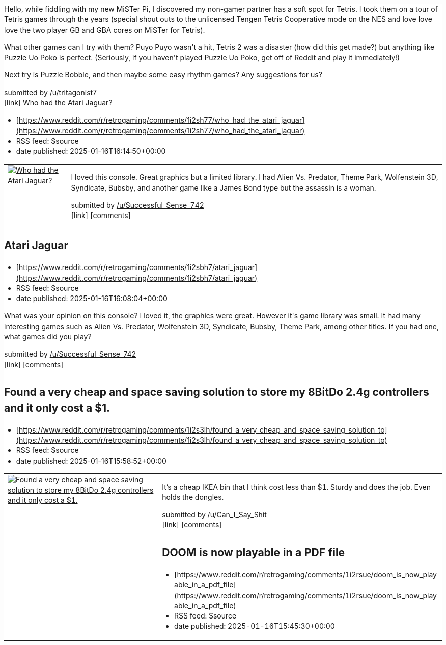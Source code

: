 <div class="md"><p>Hello, while fiddling with my new MiSTer Pi, I discovered my non-gamer partner has a soft spot for Tetris. I took them on a tour of Tetris games through the years (special shout outs to the unlicensed Tengen Tetris Cooperative mode on the NES and love love love the two player GB and GBA cores on MiSTer for Tetris). </p> <p>What other games can I try with them? Puyo Puyo wasn&#39;t a hit, Tetris 2 was a disaster (how did this get made?) but anything like Puzzle Uo Poko is perfect. (Seriously, if you haven&#39;t played Puzzle Uo Poko, get off of Reddit and play it immediately!)</p> <p>Next try is Puzzle Bobble, and then maybe some easy rhythm games? Any suggestions for us?</p> </div> &#32; submitted by &#32; <a href="https://www.reddit.com/user/tritagonist7"> /u/tritagonist7 </a> <br/> <span><a href="https://www.reddit.com/r/retrogaming/comments/1i2tcfa/puzzle_game_suggestions_any_system/">[link]</a></span> &#32; <span><a href="https://ww

## Who had the Atari Jaguar?
 - [https://www.reddit.com/r/retrogaming/comments/1i2sh77/who_had_the_atari_jaguar](https://www.reddit.com/r/retrogaming/comments/1i2sh77/who_had_the_atari_jaguar)
 - RSS feed: $source
 - date published: 2025-01-16T16:14:50+00:00

<table> <tr><td> <a href="https://www.reddit.com/r/retrogaming/comments/1i2sh77/who_had_the_atari_jaguar/"> <img src="https://preview.redd.it/2fiqfaowrdde1.jpeg?width=108&amp;crop=smart&amp;auto=webp&amp;s=aa39de17400300bd4010b6c0b6457a6781f697a9" alt="Who had the Atari Jaguar?" title="Who had the Atari Jaguar?" /> </a> </td><td> <div class="md"><p>I loved this console. Great graphics but a limited library. I had Alien Vs. Predator, Theme Park, Wolfenstein 3D, Syndicate, Bubsby, and another game like a James Bond type but the assassin is a woman. </p> </div> &#32; submitted by &#32; <a href="https://www.reddit.com/user/Successful_Sense_742"> /u/Successful_Sense_742 </a> <br/> <span><a href="https://i.redd.it/2fiqfaowrdde1.jpeg">[link]</a></span> &#32; <span><a href="https://www.reddit.com/r/retrogaming/comments/1i2sh77/who_had_the_atari_jaguar/">[comments]</a></span> </td></tr></table>

## Atari Jaguar
 - [https://www.reddit.com/r/retrogaming/comments/1i2sbh7/atari_jaguar](https://www.reddit.com/r/retrogaming/comments/1i2sbh7/atari_jaguar)
 - RSS feed: $source
 - date published: 2025-01-16T16:08:04+00:00

<div class="md"><p>What was your opinion on this console? I loved it, the graphics were great. However it&#39;s game library was small. It had many interesting games such as Alien Vs. Predator, Wolfenstein 3D, Syndicate, Bubsby, Theme Park, among other titles. If you had one, what games did you play? </p> </div> &#32; submitted by &#32; <a href="https://www.reddit.com/user/Successful_Sense_742"> /u/Successful_Sense_742 </a> <br/> <span><a href="https://www.reddit.com/r/retrogaming/comments/1i2sbh7/atari_jaguar/">[link]</a></span> &#32; <span><a href="https://www.reddit.com/r/retrogaming/comments/1i2sbh7/atari_jaguar/">[comments]</a></span>

## Found a very cheap and space saving solution to store my 8BitDo 2.4g controllers and it only cost a $1.
 - [https://www.reddit.com/r/retrogaming/comments/1i2s3lh/found_a_very_cheap_and_space_saving_solution_to](https://www.reddit.com/r/retrogaming/comments/1i2s3lh/found_a_very_cheap_and_space_saving_solution_to)
 - RSS feed: $source
 - date published: 2025-01-16T15:58:52+00:00

<table> <tr><td> <a href="https://www.reddit.com/r/retrogaming/comments/1i2s3lh/found_a_very_cheap_and_space_saving_solution_to/"> <img src="https://preview.redd.it/fip2jus1pdde1.jpeg?width=640&amp;crop=smart&amp;auto=webp&amp;s=22da69d061230f721ce989bba670c98220fff4a3" alt="Found a very cheap and space saving solution to store my 8BitDo 2.4g controllers and it only cost a $1." title="Found a very cheap and space saving solution to store my 8BitDo 2.4g controllers and it only cost a $1." /> </a> </td><td> <div class="md"><p>It’s a cheap IKEA bin that I think cost less than $1. Sturdy and does the job. Even holds the dongles.</p> </div> &#32; submitted by &#32; <a href="https://www.reddit.com/user/Can_I_Say_Shit"> /u/Can_I_Say_Shit </a> <br/> <span><a href="https://i.redd.it/fip2jus1pdde1.jpeg">[link]</a></span> &#32; <span><a href="https://www.reddit.com/r/retrogaming/comments/1i2s3lh/found_a_very_cheap_and_space_saving_solution_to/">[comments]</a></span>

## DOOM is now playable in a PDF file
 - [https://www.reddit.com/r/retrogaming/comments/1i2rsue/doom_is_now_playable_in_a_pdf_file](https://www.reddit.com/r/retrogaming/comments/1i2rsue/doom_is_now_playable_in_a_pdf_file)
 - RSS feed: $source
 - date published: 2025-01-16T15:45:30+00:00
